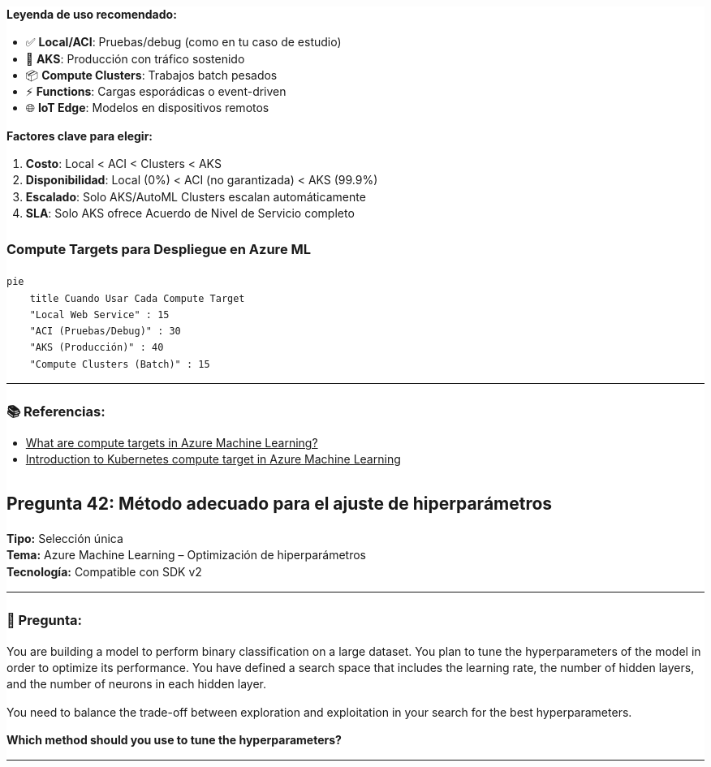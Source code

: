 **Leyenda de uso recomendado:**
- ✅ **Local/ACI**: Pruebas/debug (como en tu caso de estudio)
- 🚀 **AKS**: Producción con tráfico sostenido
- 📦 **Compute Clusters**: Trabajos batch pesados
- ⚡ **Functions**: Cargas esporádicas o event-driven
- 🌐 **IoT Edge**: Modelos en dispositivos remotos

**Factores clave para elegir:**
1. **Costo**: Local < ACI < Clusters < AKS
2. **Disponibilidad**: Local (0%) < ACI (no garantizada) < AKS (99.9%)
3. **Escalado**: Solo AKS/AutoML Clusters escalan automáticamente
4. **SLA**: Solo AKS ofrece Acuerdo de Nivel de Servicio completo

### Compute Targets para Despliegue en Azure ML

```mermaid
pie
    title Cuando Usar Cada Compute Target
    "Local Web Service" : 15
    "ACI (Pruebas/Debug)" : 30
    "AKS (Producción)" : 40
    "Compute Clusters (Batch)" : 15
```

---

### 📚 Referencias:

- [What are compute targets in Azure Machine Learning?](https://learn.microsoft.com/en-us/azure/machine-learning/concept-compute-target)  
- [Introduction to Kubernetes compute target in Azure Machine Learning](https://learn.microsoft.com/en-us/azure/machine-learning/how-to-deploy-kubernetes)

## Pregunta 42: Método adecuado para el ajuste de hiperparámetros

**Tipo:** Selección única  
**Tema:** Azure Machine Learning – Optimización de hiperparámetros  
**Tecnología:** Compatible con SDK v2  

---

### 🧠 Pregunta:

You are building a model to perform binary classification on a large dataset. You plan to tune the hyperparameters of the model in order to optimize its performance. You have defined a search space that includes the learning rate, the number of hidden layers, and the number of neurons in each hidden layer.

You need to balance the trade-off between exploration and exploitation in your search for the best hyperparameters.

**Which method should you use to tune the hyperparameters?**

---
